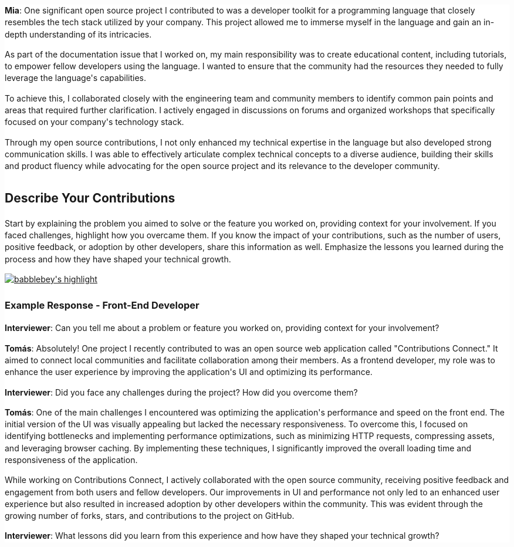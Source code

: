 **Mia**: One significant open source project I contributed to was a developer toolkit for a programming language that closely resembles the tech stack utilized by your company. This project allowed me to immerse myself in the language and gain an in-depth understanding of its intricacies.

As part of the documentation issue that I worked on, my main responsibility was to create educational content, including tutorials, to empower fellow developers using the language. I wanted to ensure that the community had the resources they needed to fully leverage the language's capabilities.

To achieve this, I collaborated closely with the engineering team and community members to identify common pain points and areas that required further clarification. I actively engaged in discussions on forums and organized workshops that specifically focused on your company's technology stack.

Through my open source contributions, I not only enhanced my technical expertise in the language but also developed strong communication skills. I was able to effectively articulate complex technical concepts to a diverse audience, building their skills and product fluency while advocating for the open source project and its relevance to the developer community.

## Describe Your Contributions

Start by explaining the problem you aimed to solve or the feature you worked on, providing context for your involvement. If you faced challenges, highlight how you overcame them. If you know the impact of your contributions, such as the number of users, positive feedback, or adoption by other developers, share this information as well. Emphasize the lessons you learned during the process and how they have shaped your technical growth.

[![babblebey's highlight](https://dev-to-uploads.s3.amazonaws.com/uploads/articles/ts5my5oud3g7esll1mki.png)](https://insights.opensauced.pizza/feed/207)

### Example Response - Front-End Developer

**Interviewer**: Can you tell me about a problem or feature you worked on, providing context for your involvement?

**Tomás**: Absolutely! One project I recently contributed to was an open source web application called "Contributions Connect." It aimed to connect local communities and facilitate collaboration among their members. As a frontend developer, my role was to enhance the user experience by improving the application's UI and optimizing its performance.

**Interviewer**: Did you face any challenges during the project? How did you overcome them?

**Tomás**: One of the main challenges I encountered was optimizing the application's performance and speed on the front end. The initial version of the UI was visually appealing but lacked the necessary responsiveness. To overcome this, I focused on identifying bottlenecks and implementing performance optimizations, such as minimizing HTTP requests, compressing assets, and leveraging browser caching. By implementing these techniques, I significantly improved the overall loading time and responsiveness of the application.

While working on Contributions Connect, I actively collaborated with the open source community, receiving positive feedback and engagement from both users and fellow developers. Our improvements in UI and performance not only led to an enhanced user experience but also resulted in increased adoption by other developers within the community. This was evident through the growing number of forks, stars, and contributions to the project on GitHub.

**Interviewer**: What lessons did you learn from this experience and how have they shaped your technical growth?
